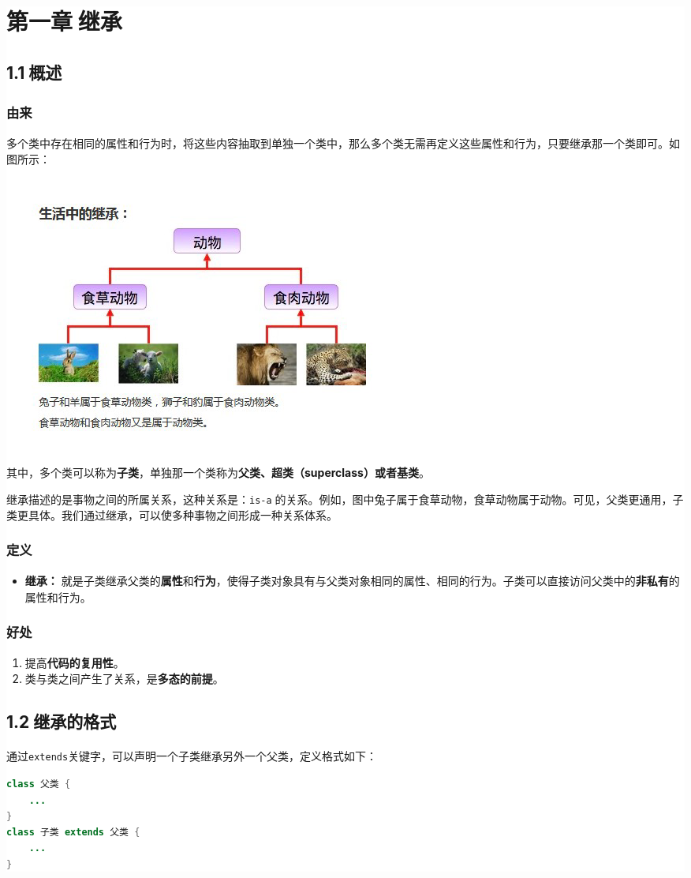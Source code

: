 # 第一章 继承

## 1.1 概述

### 由来

多个类中存在相同的属性和行为时，将这些内容抽取到单独一个类中，那么多个类无需再定义这些属性和行为，只要继承那一个类即可。如图所示：

![继承1](images/继承1.png)

其中，多个类可以称为**子类**，单独那一个类称为**父类、超类（superclass）**或者**基类**。

继承描述的是事物之间的所属关系，这种关系是：`is-a` 的关系。例如，图中兔子属于食草动物，食草动物属于动物。可见，父类更通用，子类更具体。我们通过继承，可以使多种事物之间形成一种关系体系。

### 定义

- **继承：** 就是子类继承父类的**属性**和**行为**，使得子类对象具有与父类对象相同的属性、相同的行为。子类可以直接访问父类中的**非私有**的属性和行为。

### 好处

1. 提高**代码的复用性**。
2. 类与类之间产生了关系，是**多态的前提**。

## 1.2 继承的格式

通过`extends`关键字，可以声明一个子类继承另外一个父类，定义格式如下：

```java
class 父类 {
    ...
}
class 子类 extends 父类 {
    ...
}
```
